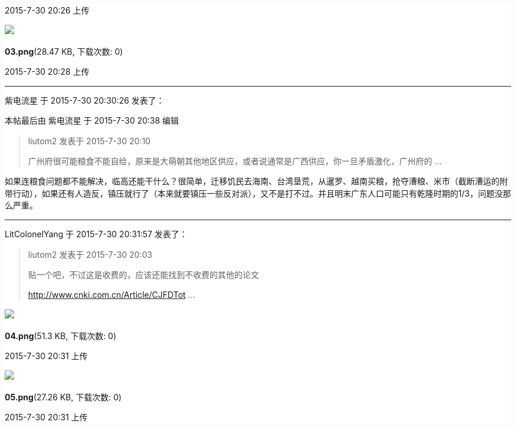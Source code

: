 

2015-7-30 20:26 上传



![](https://cdn.jsdelivr.net/gh/lzjluzijie/beichao@main/static/img/202818k7dytqputkypeau8.png)



**03.png**(28.47 KB, 下载次数: 0)



2015-7-30 20:28 上传

---------

紫电流星 于 2015-7-30 20:30:26 发表了：

本帖最后由 紫电流星 于 2015-7-30 20:38 编辑 


> 
> liutom2 发表于 2015-7-30 20:10
> 
> 广州府很可能粮食不能自给，原来是大萌朝其他地区供应，或者说通常是广西供应，你一旦矛盾激化，广州府的 ...



如果连粮食问题都不能解决，临高还能干什么？很简单，迁移饥民去海南、台湾垦荒，从暹罗、越南买粮，抢夺漕粮、米市（截断漕运的附带行动），如果还有人造反，镇压就行了（本来就要镇压一些反对派），又不是打不过。并且明末广东人口可能只有乾隆时期的1/3，问题没那么严重。

---------

LitColonelYang 于 2015-7-30 20:31:57 发表了：

> liutom2 发表于 2015-7-30 20:03
> 
> 贴一个吧，不过这是收费的，应该还能找到不收费的其他的论文
> 
> http://www.cnki.com.cn/Article/CJFDTot ...



![](https://cdn.jsdelivr.net/gh/lzjluzijie/beichao@main/static/img/203131am78r8hophwk531h.png)



**04.png**(51.3 KB, 下载次数: 0)



2015-7-30 20:31 上传



![](https://cdn.jsdelivr.net/gh/lzjluzijie/beichao@main/static/img/203134q9v0xelivmh6vhe5.png)



**05.png**(27.26 KB, 下载次数: 0)



2015-7-30 20:31 上传
